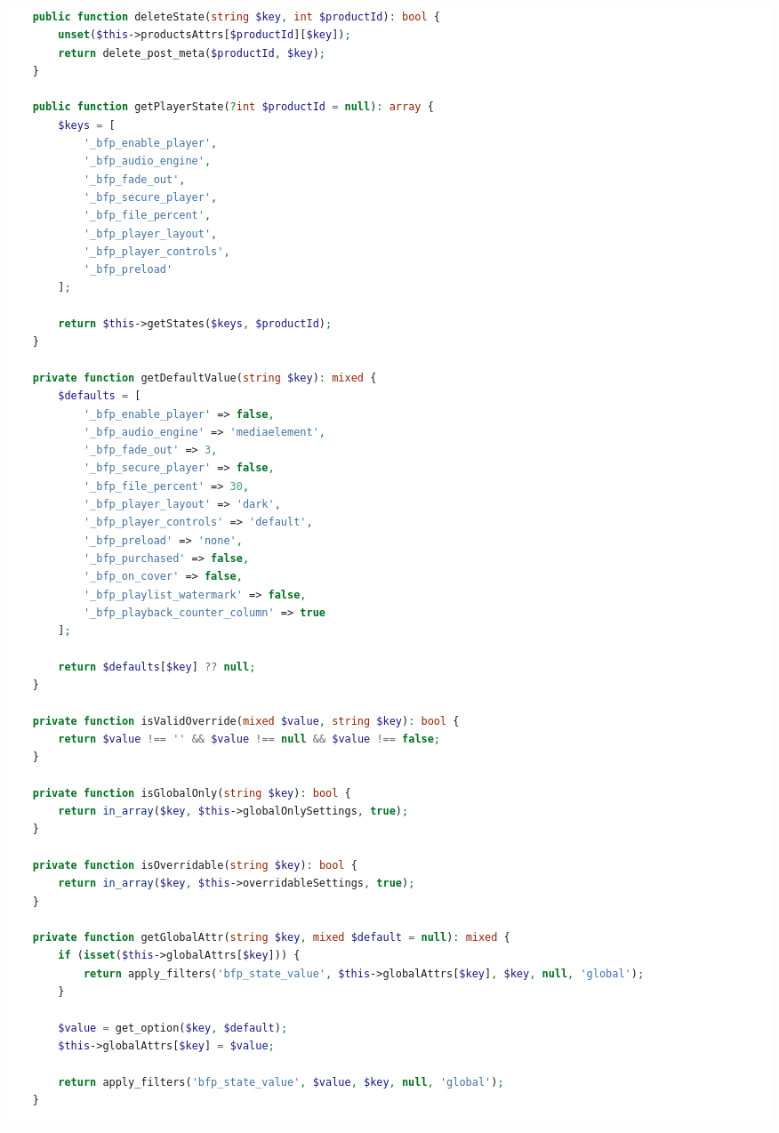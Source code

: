 ````php
    public function deleteState(string $key, int $productId): bool {
        unset($this->productsAttrs[$productId][$key]);
        return delete_post_meta($productId, $key);
    }
    
    public function getPlayerState(?int $productId = null): array {
        $keys = [
            '_bfp_enable_player',
            '_bfp_audio_engine',
            '_bfp_fade_out',
            '_bfp_secure_player',
            '_bfp_file_percent',
            '_bfp_player_layout',
            '_bfp_player_controls',
            '_bfp_preload'
        ];
        
        return $this->getStates($keys, $productId);
    }
    
    private function getDefaultValue(string $key): mixed {
        $defaults = [
            '_bfp_enable_player' => false,
            '_bfp_audio_engine' => 'mediaelement',
            '_bfp_fade_out' => 3,
            '_bfp_secure_player' => false,
            '_bfp_file_percent' => 30,
            '_bfp_player_layout' => 'dark',
            '_bfp_player_controls' => 'default',
            '_bfp_preload' => 'none',
            '_bfp_purchased' => false,
            '_bfp_on_cover' => false,
            '_bfp_playlist_watermark' => false,
            '_bfp_playback_counter_column' => true
        ];
        
        return $defaults[$key] ?? null;
    }
    
    private function isValidOverride(mixed $value, string $key): bool {
        return $value !== '' && $value !== null && $value !== false;
    }
    
    private function isGlobalOnly(string $key): bool {
        return in_array($key, $this->globalOnlySettings, true);
    }
    
    private function isOverridable(string $key): bool {
        return in_array($key, $this->overridableSettings, true);
    }
    
    private function getGlobalAttr(string $key, mixed $default = null): mixed {
        if (isset($this->globalAttrs[$key])) {
            return apply_filters('bfp_state_value', $this->globalAttrs[$key], $key, null, 'global');
        }
        
        $value = get_option($key, $default);
        $this->globalAttrs[$key] = $value;
        
        return apply_filters('bfp_state_value', $value, $key, null, 'global');
    }
    
````